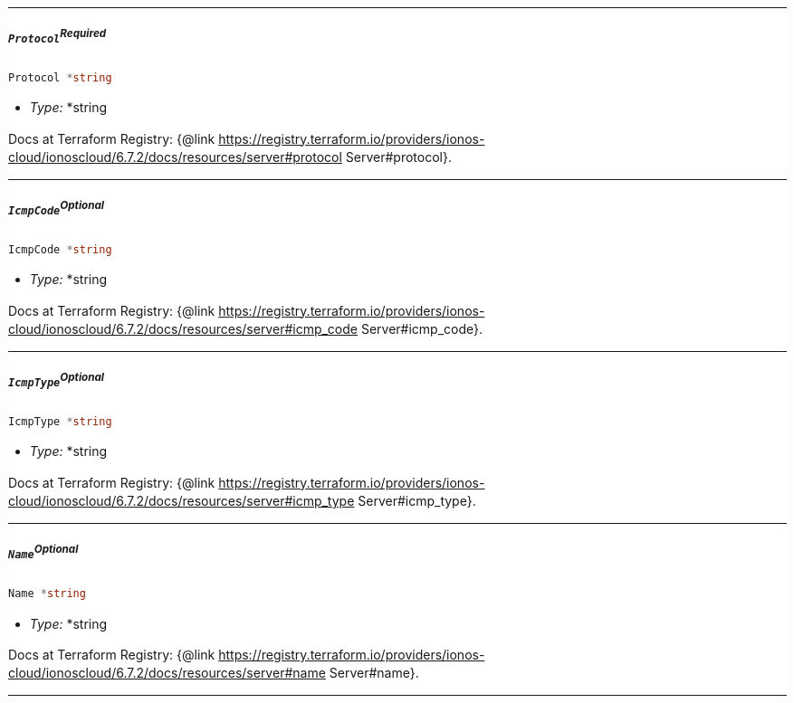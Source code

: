 
---

##### `Protocol`<sup>Required</sup> <a name="Protocol" id="@cdktf/provider-ionoscloud.server.ServerNicFirewall.property.protocol"></a>

```go
Protocol *string
```

- *Type:* *string

Docs at Terraform Registry: {@link https://registry.terraform.io/providers/ionos-cloud/ionoscloud/6.7.2/docs/resources/server#protocol Server#protocol}.

---

##### `IcmpCode`<sup>Optional</sup> <a name="IcmpCode" id="@cdktf/provider-ionoscloud.server.ServerNicFirewall.property.icmpCode"></a>

```go
IcmpCode *string
```

- *Type:* *string

Docs at Terraform Registry: {@link https://registry.terraform.io/providers/ionos-cloud/ionoscloud/6.7.2/docs/resources/server#icmp_code Server#icmp_code}.

---

##### `IcmpType`<sup>Optional</sup> <a name="IcmpType" id="@cdktf/provider-ionoscloud.server.ServerNicFirewall.property.icmpType"></a>

```go
IcmpType *string
```

- *Type:* *string

Docs at Terraform Registry: {@link https://registry.terraform.io/providers/ionos-cloud/ionoscloud/6.7.2/docs/resources/server#icmp_type Server#icmp_type}.

---

##### `Name`<sup>Optional</sup> <a name="Name" id="@cdktf/provider-ionoscloud.server.ServerNicFirewall.property.name"></a>

```go
Name *string
```

- *Type:* *string

Docs at Terraform Registry: {@link https://registry.terraform.io/providers/ionos-cloud/ionoscloud/6.7.2/docs/resources/server#name Server#name}.

---